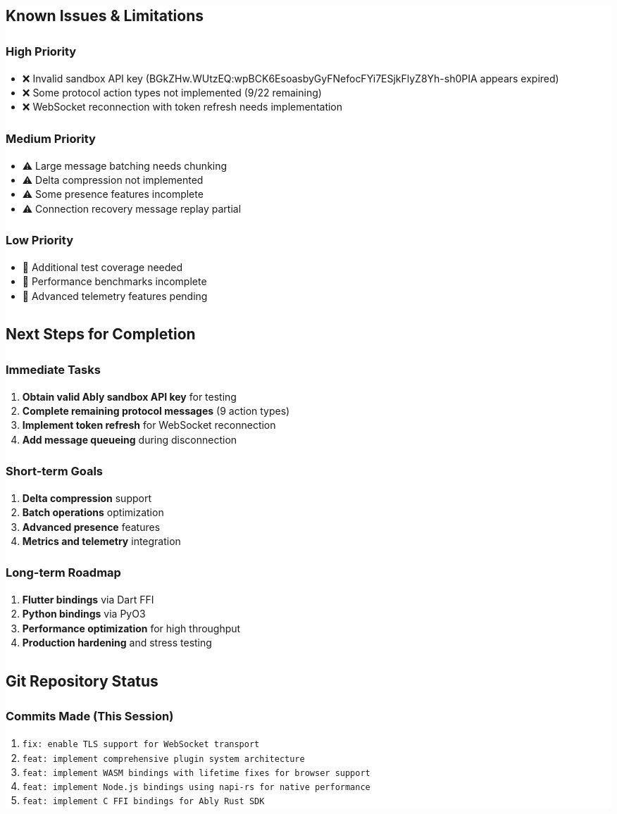 ## Known Issues & Limitations

### High Priority
- ❌ Invalid sandbox API key (BGkZHw.WUtzEQ:wpBCK6EsoasbyGyFNefocFYi7ESjkFlyZ8Yh-sh0PIA appears expired)
- ❌ Some protocol action types not implemented (9/22 remaining)
- ❌ WebSocket reconnection with token refresh needs implementation

### Medium Priority
- ⚠️ Large message batching needs chunking
- ⚠️ Delta compression not implemented
- ⚠️ Some presence features incomplete
- ⚠️ Connection recovery message replay partial

### Low Priority
- 📝 Additional test coverage needed
- 📝 Performance benchmarks incomplete
- 📝 Advanced telemetry features pending

## Next Steps for Completion

### Immediate Tasks
1. **Obtain valid Ably sandbox API key** for testing
2. **Complete remaining protocol messages** (9 action types)
3. **Implement token refresh** for WebSocket reconnection
4. **Add message queueing** during disconnection

### Short-term Goals
1. **Delta compression** support
2. **Batch operations** optimization
3. **Advanced presence** features
4. **Metrics and telemetry** integration

### Long-term Roadmap
1. **Flutter bindings** via Dart FFI
2. **Python bindings** via PyO3
3. **Performance optimization** for high throughput
4. **Production hardening** and stress testing

## Git Repository Status

### Commits Made (This Session)
1. `fix: enable TLS support for WebSocket transport`
2. `feat: implement comprehensive plugin system architecture`
3. `feat: implement WASM bindings with lifetime fixes for browser support`
4. `feat: implement Node.js bindings using napi-rs for native performance`
5. `feat: implement C FFI bindings for Ably Rust SDK`
